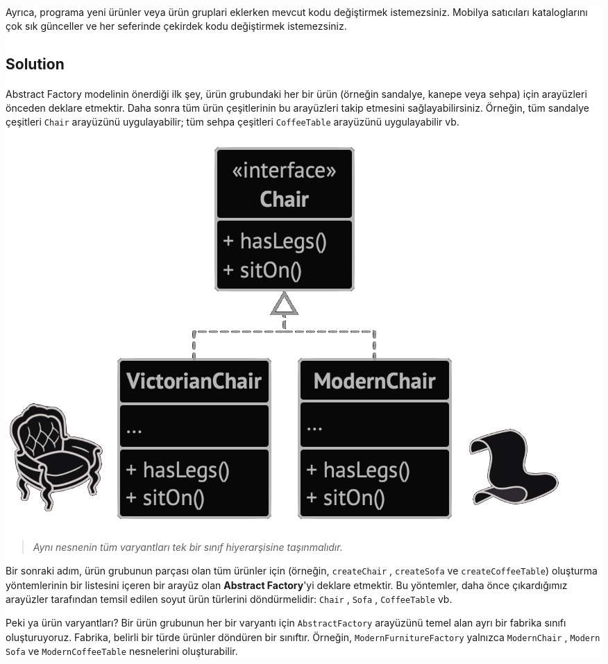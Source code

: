 Ayrıca, programa yeni ürünler veya ürün gruplari eklerken mevcut kodu değiştirmek istemezsiniz. Mobilya satıcıları kataloglarını çok sık günceller ve her seferinde çekirdek kodu değiştirmek istemezsiniz.

## Solution

Abstract Factory modelinin önerdiği ilk şey, ürün grubundaki her bir ürün (örneğin sandalye, kanepe veya sehpa) için arayüzleri önceden deklare etmektir. Daha sonra tüm ürün çeşitlerinin bu arayüzleri takip etmesini sağlayabilirsiniz. Örneğin, tüm sandalye çeşitleri `Chair` arayüzünü uygulayabilir; tüm sehpa çeşitleri `CoffeeTable` arayüzünü uygulayabilir vb.

![AbstractFactorySolution](https://raw.githubusercontent.com/kuvarti/DesignPattern/main/attachments/img/specials/AbstractFactory/AbstractFactorySolution1.png)
> _Aynı nesnenin tüm varyantları tek bir sınıf hiyerarşisine taşınmalıdır._

Bir sonraki adım, ürün grubunun parçası olan tüm ürünler için (örneğin, `createChair` , `createSofa` ve `createCoffeeTable`) oluşturma yöntemlerinin bir listesini içeren bir arayüz olan **Abstract Factory**'yi deklare etmektir. Bu yöntemler, daha önce çıkardığımız arayüzler tarafından temsil edilen soyut ürün türlerini döndürmelidir: `Chair` , `Sofa` , `CoffeeTable` vb.

Peki ya ürün varyantları? Bir ürün grubunun her bir varyantı için `AbstractFactory` arayüzünü temel alan ayrı bir fabrika sınıfı oluşturuyoruz. Fabrika, belirli bir türde ürünler döndüren bir sınıftır. Örneğin, `ModernFurnitureFactory` yalnızca `ModernChair` , `ModernSofa` ve `ModernCoffeeTable` nesnelerini oluşturabilir.